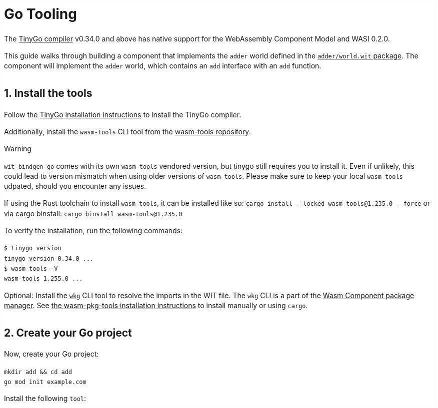 # Go Tooling

The [TinyGo compiler](https://tinygo.org/) v0.34.0 and above has native support for the WebAssembly Component Model and WASI 0.2.0.

This guide walks through building a component that implements
the `adder` world defined in the [`adder/world.wit` package][adder-wit].
The component will implement the `adder` world,
which contains an `add` interface with an `add` function.

[adder-wit]: https://github.com/bytecodealliance/component-docs/tree/main/component-model/examples/tutorial/wit/adder/world.wit

## 1. Install the tools

Follow the [TinyGo installation instructions](https://tinygo.org/getting-started/) to install the TinyGo compiler.

Additionally, install the `wasm-tools` CLI tool from the [wasm-tools repository](https://github.com/bytecodealliance/wasm-tools/releases).

> [!WARNING]
> `wit-bindgen-go` comes with its own `wasm-tools` vendored version, but tinygo still requires you to install it.
> Even if unlikely, this could lead to version mismatch when using older versions of `wasm-tools`.
> Please make sure to keep your local `wasm-tools` udpated, should you encounter any issues.
>
> If using the Rust toolchain to install `wasm-tools`, it can be installed like so:
> `cargo install --locked wasm-tools@1.235.0 --force`
> or via cargo binstall:
> `cargo binstall wasm-tools@1.235.0`

To verify the installation, run the following commands:

```
$ tinygo version
tinygo version 0.34.0 ...
$ wasm-tools -V
wasm-tools 1.255.0 ...
```

Optional: Install the [`wkg`][wkg] CLI tool to resolve the imports in the WIT file.
The `wkg` CLI is a part of the [Wasm Component package manager][wasm-pkg-tools-releases].
See [the wasm-pkg-tools installation instructions][wasm-pkg-tools] to install manually or using `cargo`.

[wkg]: https://github.com/bytecodealliance/wasm-pkg-tools/tree/main/crates/wkg
[wasm-pkg-tools]: https://github.com/bytecodealliance/wasm-pkg-tools?tab=readme-ov-file#installation
[wasm-pkg-tools-releases]: https://github.com/bytecodealliance/wasm-pkg-tools/releases

## 2. Create your Go project

Now, create your Go project:

```console
mkdir add && cd add
go mod init example.com
```

Install the following `tool`:


[go-1-24-release]: https://go.dev/blog/go1.24
[wasi-cli]: https://github.com/WebAssembly/wasi-cli
[example-host]: https://github.com/bytecodealliance/component-docs/tree/main/component-model/examples/example-host
[rust]: https://www.rust-lang.org/learn/get-started
[!NOTE]: #
[!WARNING]: #